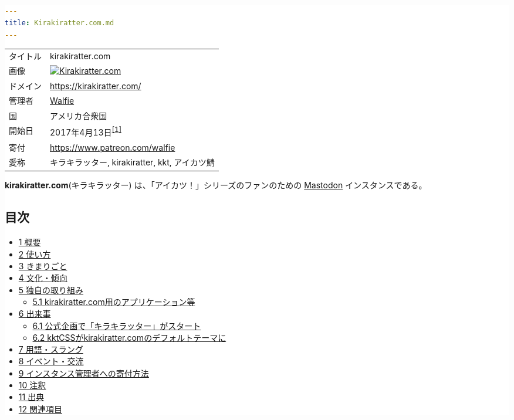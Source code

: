 ```yaml
---
title: Kirakiratter.com.md
---
```

<div>

|          |                                                                                                                                                                          |
|----------|--------------------------------------------------------------------------------------------------------------------------------------------------------------------------|
| タイトル | kirakiratter.com                                                                                                                                                         |
| 画像     | [<img src="/images/5/52/Kirakiratter.png" width="300" height="300" alt="Kirakiratter.com" />](/%E3%83%95%E3%82%A1%E3%82%A4%E3%83%AB:Kirakiratter.png "Kirakiratter.com") |
| ドメイン | <a href="https://kirakiratter.com/" rel="nofollow">https://kirakiratter.com/</a>                                                                                         |
| 管理者   | <a href="https://kirakiratter.com/@walfie" rel="nofollow">Walfie</a>                                                                                                     |
| 国       | アメリカ合衆国                                                                                                                                                           |
| 開始日   | 2017年4月13日<sup>[\[1\]](#cite_note-1)</sup>                                                                                                                            |
| 寄付     | <a href="https://www.patreon.com/walfie" rel="nofollow">https://www.patreon.com/walfie</a>                                                                               |
| 愛称     | キラキラッター, kirakiratter, kkt, アイカツ鯖                                                                                                                            |

  
**kirakiratter.com**(キラキラッター) は、「アイカツ！」シリーズのファンのための [Mastodon](/Mastodon "Mastodon") インスタンスである。

<div>

<div lang="ja" dir="ltr">

## 目次

</div>

-   [1 概要](#.E6.A6.82.E8.A6.81)
-   [2 使い方](#.E4.BD.BF.E3.81.84.E6.96.B9)
-   [3 きまりごと](#.E3.81.8D.E3.81.BE.E3.82.8A.E3.81.94.E3.81.A8)
-   [4 文化・傾向](#.E6.96.87.E5.8C.96.E3.83.BB.E5.82.BE.E5.90.91)
-   [5 独自の取り組み](#.E7.8B.AC.E8.87.AA.E3.81.AE.E5.8F.96.E3.82.8A.E7.B5.84.E3.81.BF)
    -   [5.1 kirakiratter.com用のアプリケーション等](#kirakiratter.com.E7.94.A8.E3.81.AE.E3.82.A2.E3.83.97.E3.83.AA.E3.82.B1.E3.83.BC.E3.82.B7.E3.83.A7.E3.83.B3.E7.AD.89)
-   [6 出来事](#.E5.87.BA.E6.9D.A5.E4.BA.8B)
    -   [6.1 公式企画で「キラキラッター」がスタート](#.E5.85.AC.E5.BC.8F.E4.BC.81.E7.94.BB.E3.81.A7.E3.80.8C.E3.82.AD.E3.83.A9.E3.82.AD.E3.83.A9.E3.83.83.E3.82.BF.E3.83.BC.E3.80.8D.E3.81.8C.E3.82.B9.E3.82.BF.E3.83.BC.E3.83.88)
    -   [6.2 kktCSSがkirakiratter.comのデフォルトテーマに](#kktCSS.E3.81.8Ckirakiratter.com.E3.81.AE.E3.83.87.E3.83.95.E3.82.A9.E3.83.AB.E3.83.88.E3.83.86.E3.83.BC.E3.83.9E.E3.81.AB)
-   [7 用語・スラング](#.E7.94.A8.E8.AA.9E.E3.83.BB.E3.82.B9.E3.83.A9.E3.83.B3.E3.82.B0)
-   [8 イベント・交流](#.E3.82.A4.E3.83.99.E3.83.B3.E3.83.88.E3.83.BB.E4.BA.A4.E6.B5.81)
-   [9 インスタンス管理者への寄付方法](#.E3.82.A4.E3.83.B3.E3.82.B9.E3.82.BF.E3.83.B3.E3.82.B9.E7.AE.A1.E7.90.86.E8.80.85.E3.81.B8.E3.81.AE.E5.AF.84.E4.BB.98.E6.96.B9.E6.B3.95)
-   [10 注釈](#.E6.B3.A8.E9.87.88)
-   [11 出典](#.E5.87.BA.E5.85.B8)
-   [12 関連項目](#.E9.96.A2.E9.80.A3.E9.A0.85.E7.9B.AE)
